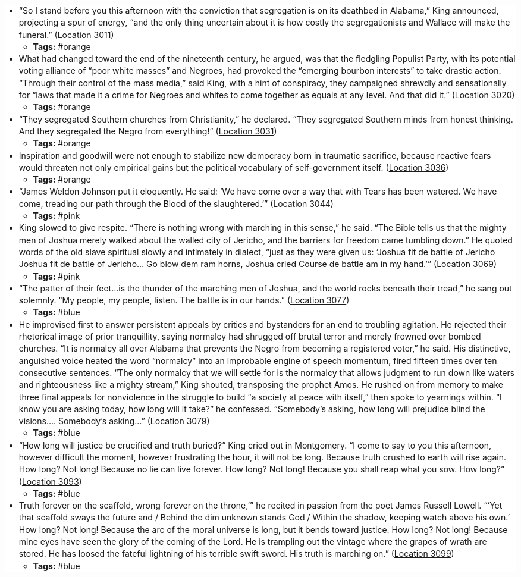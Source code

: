 - “So I stand before you this afternoon with the conviction that segregation is on its deathbed in Alabama,” King announced, projecting a spur of energy, “and the only thing uncertain about it is how costly the segregationists and Wallace will make the funeral.” ([Location 3011](https://readwise.io/to_kindle?action=open&asin=B000Q9J01A&location=3011))
    - **Tags:** #orange
- What had changed toward the end of the nineteenth century, he argued, was that the fledgling Populist Party, with its potential voting alliance of “poor white masses” and Negroes, had provoked the “emerging bourbon interests” to take drastic action. “Through their control of the mass media,” said King, with a hint of conspiracy, they campaigned shrewdly and sensationally for “laws that made it a crime for Negroes and whites to come together as equals at any level. And that did it.” ([Location 3020](https://readwise.io/to_kindle?action=open&asin=B000Q9J01A&location=3020))
    - **Tags:** #orange
- “They segregated Southern churches from Christianity,” he declared. “They segregated Southern minds from honest thinking. And they segregated the Negro from everything!” ([Location 3031](https://readwise.io/to_kindle?action=open&asin=B000Q9J01A&location=3031))
    - **Tags:** #orange
- Inspiration and goodwill were not enough to stabilize new democracy born in traumatic sacrifice, because reactive fears would threaten not only empirical gains but the political vocabulary of self-government itself. ([Location 3036](https://readwise.io/to_kindle?action=open&asin=B000Q9J01A&location=3036))
    - **Tags:** #orange
- “James Weldon Johnson put it eloquently. He said: ‘We have come over a way that with Tears has been watered. We have come, treading our path through the Blood of the slaughtered.’” ([Location 3044](https://readwise.io/to_kindle?action=open&asin=B000Q9J01A&location=3044))
    - **Tags:** #pink
- King slowed to give respite. “There is nothing wrong with marching in this sense,” he said. “The Bible tells us that the mighty men of Joshua merely walked about the walled city of Jericho, and the barriers for freedom came tumbling down.” He quoted words of the old slave spiritual slowly and intimately in dialect, “just as they were given us: ‘Joshua fit de battle of Jericho Joshua fit de battle of Jericho… Go blow dem ram horns, Joshua cried Course de battle am in my hand.’” ([Location 3069](https://readwise.io/to_kindle?action=open&asin=B000Q9J01A&location=3069))
    - **Tags:** #pink
- “The patter of their feet…is the thunder of the marching men of Joshua, and the world rocks beneath their tread,” he sang out solemnly. “My people, my people, listen. The battle is in our hands.” ([Location 3077](https://readwise.io/to_kindle?action=open&asin=B000Q9J01A&location=3077))
    - **Tags:** #blue
- He improvised first to answer persistent appeals by critics and bystanders for an end to troubling agitation. He rejected their rhetorical image of prior tranquillity, saying normalcy had shrugged off brutal terror and merely frowned over bombed churches. “It is normalcy all over Alabama that prevents the Negro from becoming a registered voter,” he said. His distinctive, anguished voice heated the word “normalcy” into an improbable engine of speech momentum, fired fifteen times over ten consecutive sentences. “The only normalcy that we will settle for is the normalcy that allows judgment to run down like waters and righteousness like a mighty stream,” King shouted, transposing the prophet Amos. He rushed on from memory to make three final appeals for nonviolence in the struggle to build “a society at peace with itself,” then spoke to yearnings within. “I know you are asking today, how long will it take?” he confessed. “Somebody’s asking, how long will prejudice blind the visions…. Somebody’s asking…” ([Location 3079](https://readwise.io/to_kindle?action=open&asin=B000Q9J01A&location=3079))
    - **Tags:** #blue
- “How long will justice be crucified and truth buried?” King cried out in Montgomery. “I come to say to you this afternoon, however difficult the moment, however frustrating the hour, it will not be long. Because truth crushed to earth will rise again. How long? Not long! Because no lie can live forever. How long? Not long! Because you shall reap what you sow. How long?” ([Location 3093](https://readwise.io/to_kindle?action=open&asin=B000Q9J01A&location=3093))
    - **Tags:** #blue
- Truth forever on the scaffold, wrong forever on the throne,’” he recited in passion from the poet James Russell Lowell. “‘Yet that scaffold sways the future and / Behind the dim unknown stands God / Within the shadow, keeping watch above his own.’ How long? Not long! Because the arc of the moral universe is long, but it bends toward justice. How long? Not long! Because mine eyes have seen the glory of the coming of the Lord. He is trampling out the vintage where the grapes of wrath are stored. He has loosed the fateful lightning of his terrible swift sword. His truth is marching on.” ([Location 3099](https://readwise.io/to_kindle?action=open&asin=B000Q9J01A&location=3099))
    - **Tags:** #blue